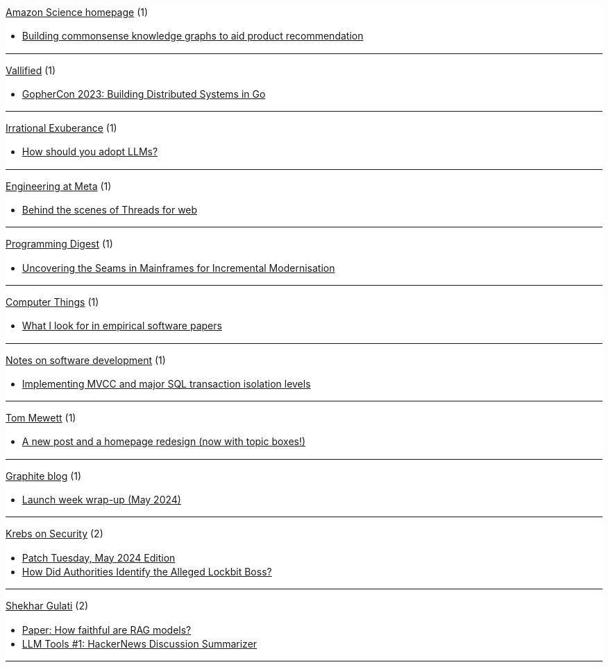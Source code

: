 [Amazon Science homepage](#64b08f1889b7ef134bc6a55fcef3aa79) (1)
* [Building commonsense knowledge graphs to aid product recommendation](#393720e6278f1f3f53ec3e933997ba05) <a name="toc_393720e6278f1f3f53ec3e933997ba05" />
---

[Vallified](#fce57c790d3d5c320b8ef9775574fb2b) (1)
* [GopherCon 2023: Building Distributed Systems in Go](#87b8075f2d866a450442567788f9337f) <a name="toc_87b8075f2d866a450442567788f9337f" />
---

[Irrational Exuberance](#84c24a1a4777c309ed1414bf565d0c12) (1)
* [How should you adopt LLMs?](#178f4b527aaf652b19afee46fe5075a4) <a name="toc_178f4b527aaf652b19afee46fe5075a4" />
---

[Engineering at Meta](#0b92129000dd6b32c83de41f6beeabad) (1)
* [Behind the scenes of Threads for web](#f7392d4fc695dfbef62b23ef3fbaa99d) <a name="toc_f7392d4fc695dfbef62b23ef3fbaa99d" />
---

[Programming Digest](#8aa2ecc8a9fa655c0bd692fe325a067f) (1)
* [Uncovering the Seams in Mainframes for Incremental Modernisation](#18c2af4ce4d6b2446d1fed58807e52c7) <a name="toc_18c2af4ce4d6b2446d1fed58807e52c7" />
---

[Computer Things](#2415f1adced2c16ab772a1eefa40707f) (1)
* [What I look for in empirical software papers](#feccdcd78055e70b4104912b3dc34c9e) <a name="toc_feccdcd78055e70b4104912b3dc34c9e" />
---

[Notes on software development](#98998bcf7c9aa508e7e337c96ec90717) (1)
* [Implementing MVCC and major SQL transaction isolation levels](#21de46287b3beaa3673c75517f3f662c) <a name="toc_21de46287b3beaa3673c75517f3f662c" />
---

[Tom Mewett](#239fd7b0ea83385f8f525388a5c98102) (1)
* [A new post and a homepage redesign (now with topic boxes!)](#2adae96b2fdb9751f365b01e0aac5b96) <a name="toc_2adae96b2fdb9751f365b01e0aac5b96" />
---

[Graphite blog](#d5f8b1954401f2da501bc589485e94ed) (1)
* [Launch week wrap-up (May 2024)](#ad6ec2b8782f453ececcf30178cdebac) <a name="toc_ad6ec2b8782f453ececcf30178cdebac" />
---

[Krebs on Security](#0087b1e887569e18d0ddfd306f3b65dc) (2)
* [Patch Tuesday, May 2024 Edition](#151d87c37f87c0fe4180832b9874cdb1) <a name="toc_151d87c37f87c0fe4180832b9874cdb1" />
* [How Did Authorities Identify the Alleged Lockbit Boss?](#ff000fe6d18235b76859b564c4a04402) <a name="toc_ff000fe6d18235b76859b564c4a04402" />
---

[Shekhar Gulati](#767c86b3123018ab226b05514c8147cd) (2)
* [Paper: How faithful are RAG models?](#e0f0e44e1a6734747cacb7ae425bde17) <a name="toc_e0f0e44e1a6734747cacb7ae425bde17" />
* [LLM Tools #1: HackerNews Discussion Summarizer](#b95286bb8ecfc448371edd1f63e9e732) <a name="toc_b95286bb8ecfc448371edd1f63e9e732" />
---
